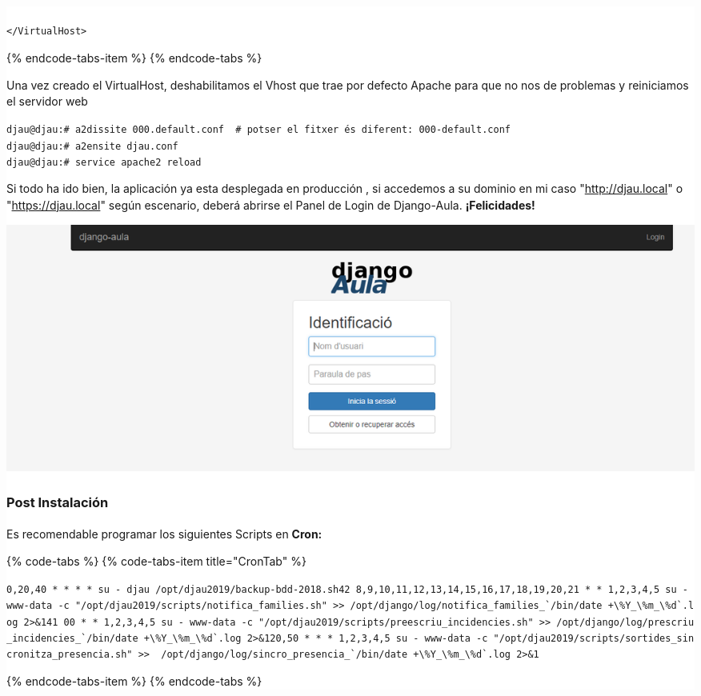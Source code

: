 ```

</VirtualHost>

```
{% endcode-tabs-item %}
{% endcode-tabs %}

Una vez creado el VirtualHost,  deshabilitamos el Vhost que trae por defecto Apache para que no nos de problemas y reiniciamos el servidor web

```text
djau@djau:# a2dissite 000.default.conf  # potser el fitxer és diferent: 000-default.conf
djau@djau:# a2ensite djau.conf
djau@djau:# service apache2 reload
```

Si todo ha ido bien, la aplicación ya esta desplegada en producción , si accedemos a su dominio en mi caso "http://djau.local" o "https://djau.local" según escenario, deberá abrirse el Panel de Login de Django-Aula. **¡Felicidades!**

![](../.gitbook/assets/captura.PNG)

### Post Instalación

Es recomendable programar los siguientes Scripts en **Cron:**

{% code-tabs %}
{% code-tabs-item title="CronTab" %}
```text
0,20,40 * * * * su - djau /opt/djau2019/backup-bdd-2018.sh42 8,9,10,11,12,13,14,15,16,17,18,19,20,21 * * 1,2,3,4,5 su - www-data -c "/opt/djau2019/scripts/notifica_families.sh" >> /opt/django/log/notifica_families_`/bin/date +\%Y_\%m_\%d`.log 2>&141 00 * * 1,2,3,4,5 su - www-data -c "/opt/djau2019/scripts/preescriu_incidencies.sh" >> /opt/django/log/prescriu_incidencies_`/bin/date +\%Y_\%m_\%d`.log 2>&120,50 * * * 1,2,3,4,5 su - www-data -c "/opt/djau2019/scripts/sortides_sincronitza_presencia.sh" >>  /opt/django/log/sincro_presencia_`/bin/date +\%Y_\%m_\%d`.log 2>&1
```
{% endcode-tabs-item %}
{% endcode-tabs %}
